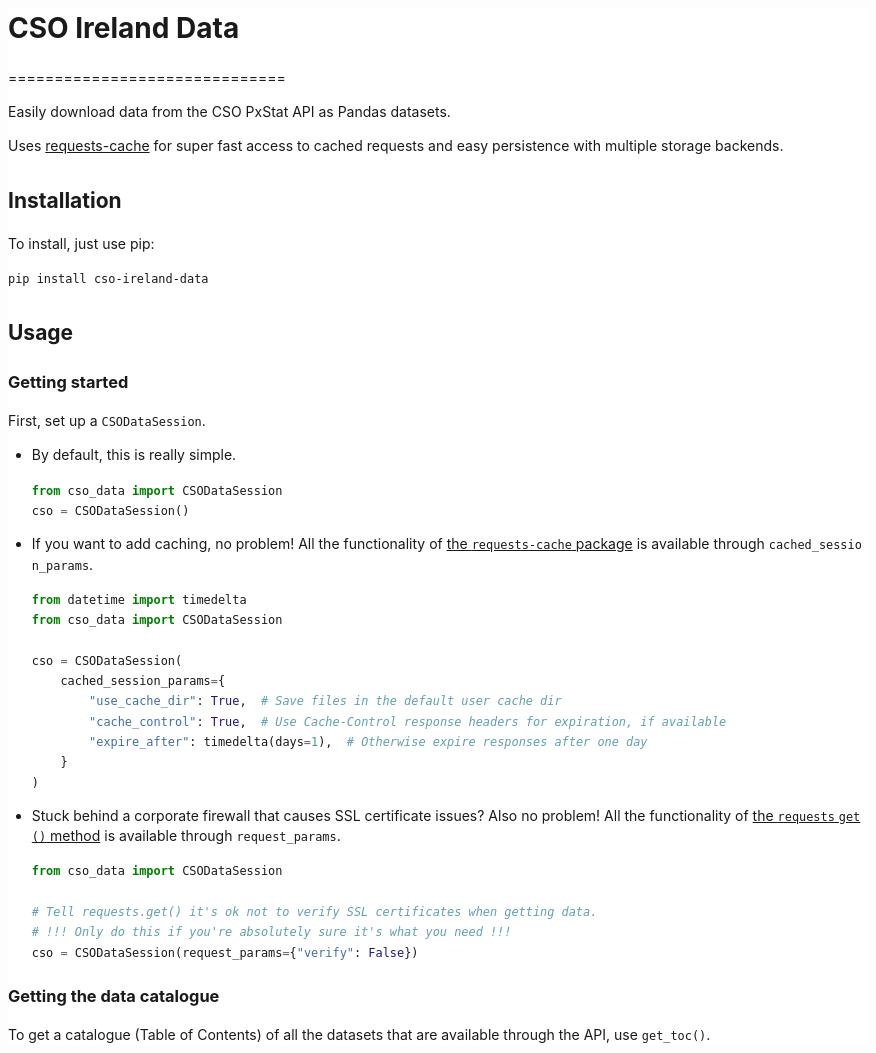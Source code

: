# CSO Ireland Data
==============================

Easily download data from the CSO PxStat API as Pandas datasets.

Uses [requests-cache](https://github.com/requests-cache/requests-cache) for super fast access to cached requests and easy persistence with multiple storage backends.

## Installation
To install, just use pip:
```bash
pip install cso-ireland-data
```

## Usage
### Getting started
First, set up a `CSODataSession`. 

* By default, this is really simple.

    ```python
    from cso_data import CSODataSession
    cso = CSODataSession()
    ```

* If you want to add caching, no problem! All the functionality of [the `requests-cache` package](https://github.com/requests-cache/requests-cache) is available through `cached_session_params`.
    ```python
    from datetime import timedelta
    from cso_data import CSODataSession

    cso = CSODataSession(
        cached_session_params={
            "use_cache_dir": True,  # Save files in the default user cache dir
            "cache_control": True,  # Use Cache-Control response headers for expiration, if available
            "expire_after": timedelta(days=1),  # Otherwise expire responses after one day
        }
    )
    ```
* Stuck behind a corporate firewall that causes SSL certificate issues? Also no problem! All the functionality of [the `requests` `get()` method](https://requests.readthedocs.io/en/latest/user/quickstart/) is available through `request_params`.

    ```python
    from cso_data import CSODataSession

    # Tell requests.get() it's ok not to verify SSL certificates when getting data.
    # !!! Only do this if you're absolutely sure it's what you need !!!
    cso = CSODataSession(request_params={"verify": False})
    ```
### Getting the data catalogue
To get a catalogue (Table of Contents) of all the datasets that are available through the API, use `get_toc()`.
